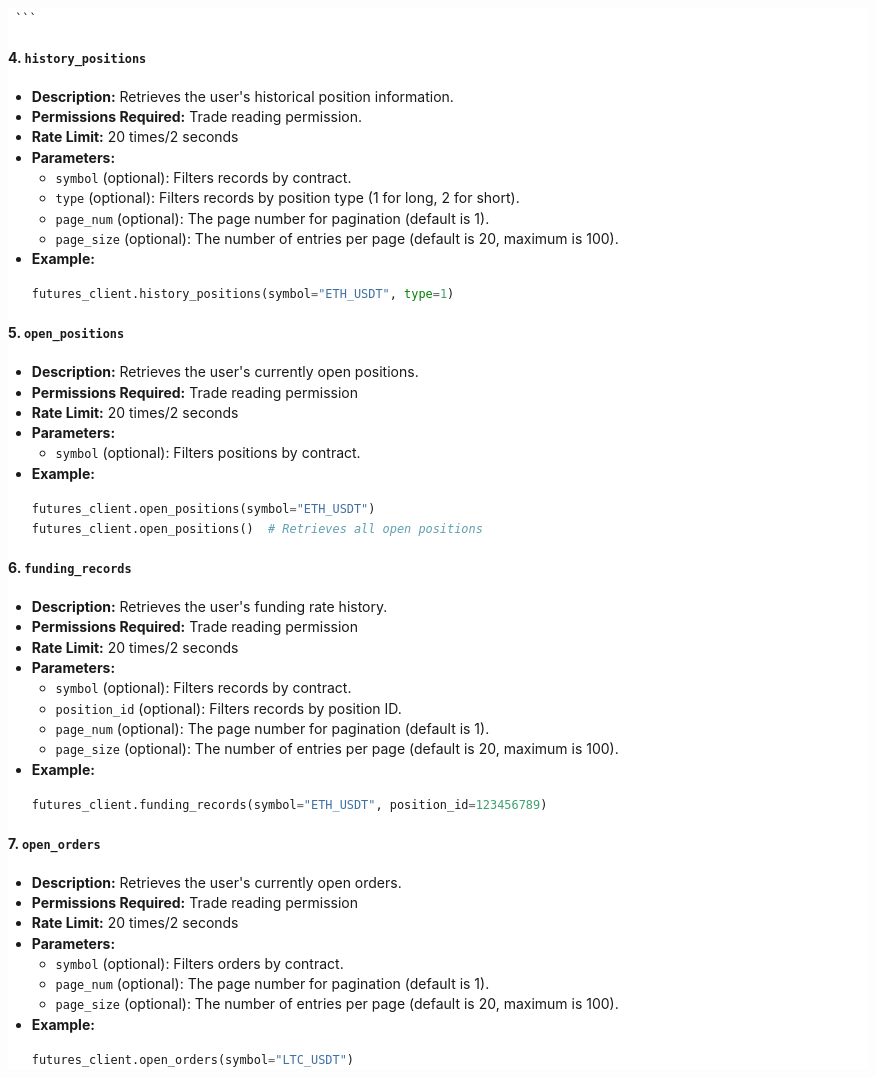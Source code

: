      ```

#### 4. `history_positions`
   - **Description:** Retrieves the user's historical position information.
   - **Permissions Required:** Trade reading permission.
   - **Rate Limit:** 20 times/2 seconds
   - **Parameters:**
     - `symbol` (optional): Filters records by contract.
     - `type` (optional): Filters records by position type (1 for long, 2 for short).
     - `page_num` (optional): The page number for pagination (default is 1).
     - `page_size` (optional): The number of entries per page (default is 20, maximum is 100).
   - **Example:**
     ```python
     futures_client.history_positions(symbol="ETH_USDT", type=1) 
     ```

#### 5. `open_positions`
   - **Description:**  Retrieves the user's currently open positions.
   - **Permissions Required:** Trade reading permission
   - **Rate Limit:** 20 times/2 seconds
   - **Parameters:**
     - `symbol` (optional): Filters positions by contract.
   - **Example:**
     ```python
     futures_client.open_positions(symbol="ETH_USDT") 
     futures_client.open_positions()  # Retrieves all open positions
     ```

#### 6. `funding_records`
   - **Description:** Retrieves the user's funding rate history.
   - **Permissions Required:** Trade reading permission
   - **Rate Limit:** 20 times/2 seconds
   - **Parameters:**
     - `symbol` (optional): Filters records by contract.
     - `position_id` (optional): Filters records by position ID.
     - `page_num` (optional): The page number for pagination (default is 1).
     - `page_size` (optional): The number of entries per page (default is 20, maximum is 100).
   - **Example:**
     ```python
     futures_client.funding_records(symbol="ETH_USDT", position_id=123456789) 
     ```

#### 7. `open_orders`
   - **Description:** Retrieves the user's currently open orders.
   - **Permissions Required:** Trade reading permission
   - **Rate Limit:** 20 times/2 seconds
   - **Parameters:**
     - `symbol` (optional): Filters orders by contract.
     - `page_num` (optional): The page number for pagination (default is 1).
     - `page_size` (optional): The number of entries per page (default is 20, maximum is 100).
   - **Example:**
     ```python
     futures_client.open_orders(symbol="LTC_USDT")
     ```
